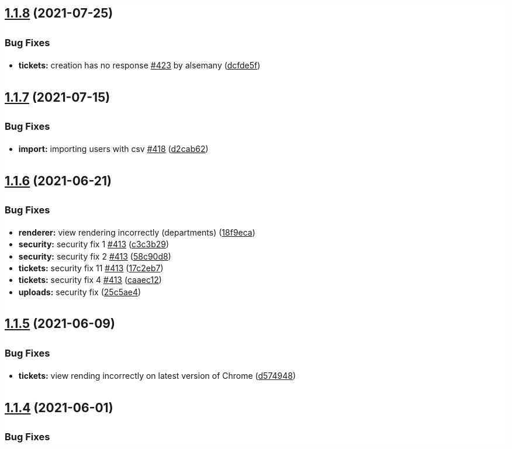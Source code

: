 ## [1.1.8](https://github.com/polonel/trudesk/compare/v1.1.7...v1.1.8) (2021-07-25)


### Bug Fixes

* **tickets:** creation has no response [#423](https://github.com/polonel/trudesk/issues/423) by alsemany ([dcfde5f](https://github.com/polonel/trudesk/commit/dcfde5f))

## [1.1.7](https://github.com/polonel/trudesk/compare/v1.1.6...v1.1.7) (2021-07-15)


### Bug Fixes

* **import:** importing users with csv [#418](https://github.com/polonel/trudesk/issues/418) ([d2cab62](https://github.com/polonel/trudesk/commit/d2cab62))

## [1.1.6](https://github.com/polonel/trudesk/compare/v1.1.5...v1.1.6) (2021-06-21)


### Bug Fixes

* **renderer:** view rendering incorrectly (departments) ([18f9eca](https://github.com/polonel/trudesk/commit/18f9eca))
* **security:** security fix 1 [#413](https://github.com/polonel/trudesk/issues/413) ([c3c3b29](https://github.com/polonel/trudesk/commit/c3c3b29))
* **security:** security fix 2 [#413](https://github.com/polonel/trudesk/issues/413) ([58c90d8](https://github.com/polonel/trudesk/commit/58c90d8))
* **tickets:** security fix 11 [#413](https://github.com/polonel/trudesk/issues/413) ([17c2eb7](https://github.com/polonel/trudesk/commit/17c2eb7))
* **tickets:** security fix 4 [#413](https://github.com/polonel/trudesk/issues/413) ([caaec12](https://github.com/polonel/trudesk/commit/caaec12))
* **uploads:** security fix ([25c5ae4](https://github.com/polonel/trudesk/commit/25c5ae4))

## [1.1.5](https://github.com/polonel/trudesk/compare/v1.1.4...v1.1.5) (2021-06-09)


### Bug Fixes

* **tickets:** view rending incorrectly on latest version of Chrome ([d574948](https://github.com/polonel/trudesk/commit/d574948))

## [1.1.4](https://github.com/polonel/trudesk/compare/v1.1.3...v1.1.4) (2021-06-01)


### Bug Fixes
